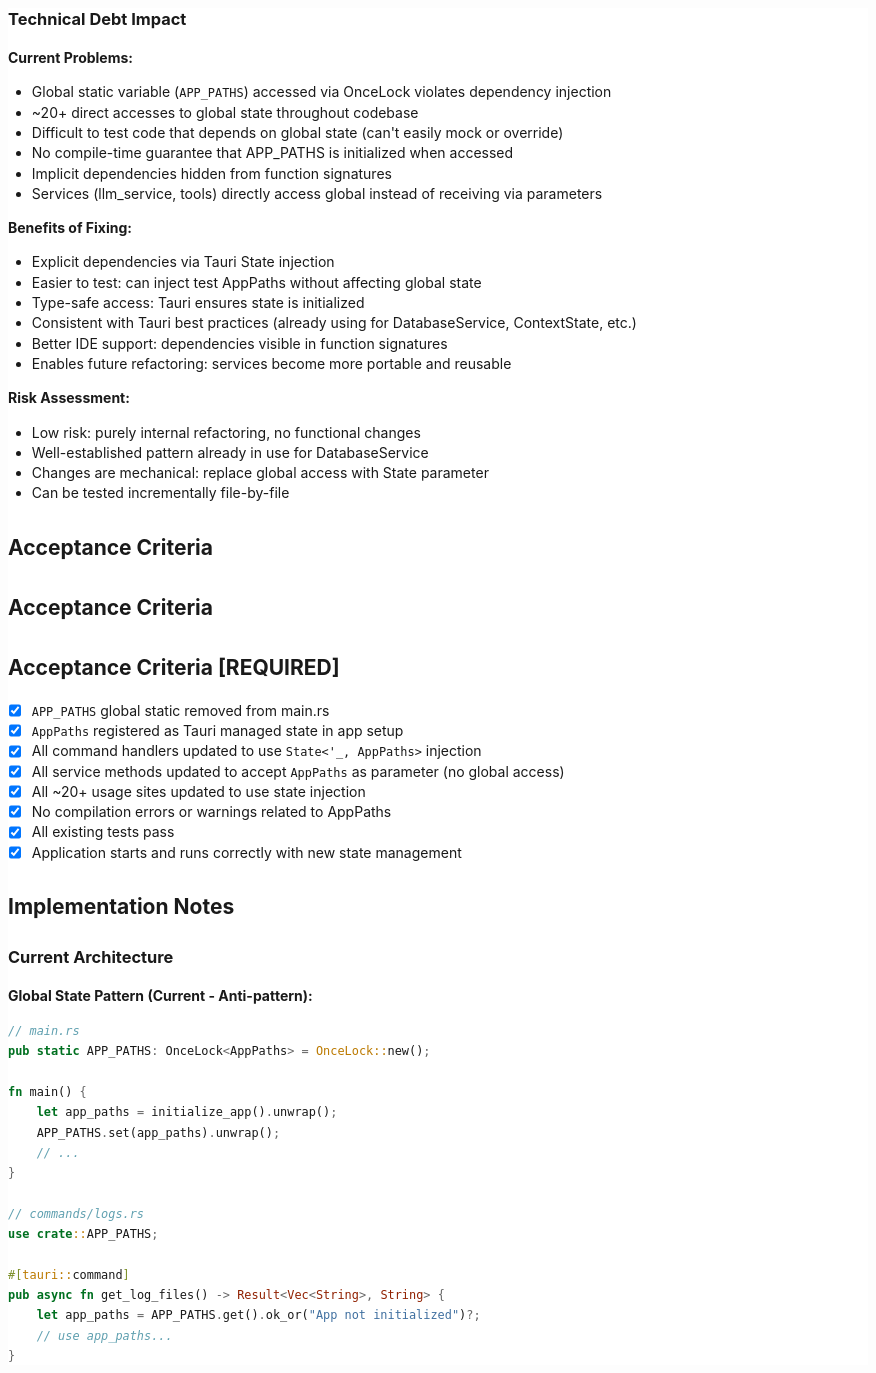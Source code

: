 ### Technical Debt Impact

**Current Problems:**
- Global static variable (`APP_PATHS`) accessed via OnceLock violates dependency injection
- ~20+ direct accesses to global state throughout codebase
- Difficult to test code that depends on global state (can't easily mock or override)
- No compile-time guarantee that APP_PATHS is initialized when accessed
- Implicit dependencies hidden from function signatures
- Services (llm_service, tools) directly access global instead of receiving via parameters

**Benefits of Fixing:**
- Explicit dependencies via Tauri State injection
- Easier to test: can inject test AppPaths without affecting global state
- Type-safe access: Tauri ensures state is initialized
- Consistent with Tauri best practices (already using for DatabaseService, ContextState, etc.)
- Better IDE support: dependencies visible in function signatures
- Enables future refactoring: services become more portable and reusable

**Risk Assessment:**
- Low risk: purely internal refactoring, no functional changes
- Well-established pattern already in use for DatabaseService
- Changes are mechanical: replace global access with State parameter
- Can be tested incrementally file-by-file

## Acceptance Criteria

## Acceptance Criteria

## Acceptance Criteria **[REQUIRED]**

- [x] `APP_PATHS` global static removed from main.rs
- [x] `AppPaths` registered as Tauri managed state in app setup
- [x] All command handlers updated to use `State<'_, AppPaths>` injection
- [x] All service methods updated to accept `AppPaths` as parameter (no global access)
- [x] All ~20+ usage sites updated to use state injection
- [x] No compilation errors or warnings related to AppPaths
- [x] All existing tests pass
- [x] Application starts and runs correctly with new state management

## Implementation Notes

### Current Architecture

**Global State Pattern (Current - Anti-pattern):**
```rust
// main.rs
pub static APP_PATHS: OnceLock<AppPaths> = OnceLock::new();

fn main() {
    let app_paths = initialize_app().unwrap();
    APP_PATHS.set(app_paths).unwrap();
    // ...
}

// commands/logs.rs
use crate::APP_PATHS;

#[tauri::command]
pub async fn get_log_files() -> Result<Vec<String>, String> {
    let app_paths = APP_PATHS.get().ok_or("App not initialized")?;
    // use app_paths...
}
```